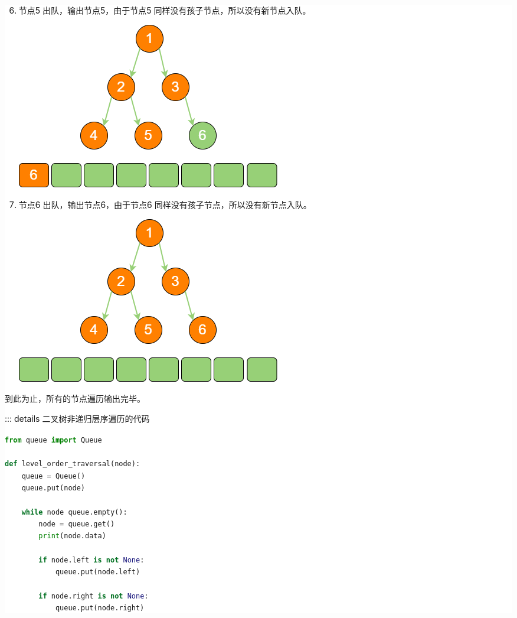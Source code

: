 6. 节点5 出队，输出节点5，由于节点5 同样没有孩子节点，所以没有新节点入队。

    ![binary_tree_sequence_6](./assets/binary_tree_sequence_6.png)

7. 节点6 出队，输出节点6，由于节点6 同样没有孩子节点，所以没有新节点入队。

    ![binary_tree_sequence_7](./assets/binary_tree_sequence_7.png)

到此为止，所有的节点遍历输出完毕。

::: details 二叉树非递归层序遍历的代码

```python
from queue import Queue

def level_order_traversal(node):
    queue = Queue()
    queue.put(node)

    while node queue.empty():
        node = queue.get()
        print(node.data)

        if node.left is not None:
            queue.put(node.left)
        
        if node.right is not None:
            queue.put(node.right)
```

